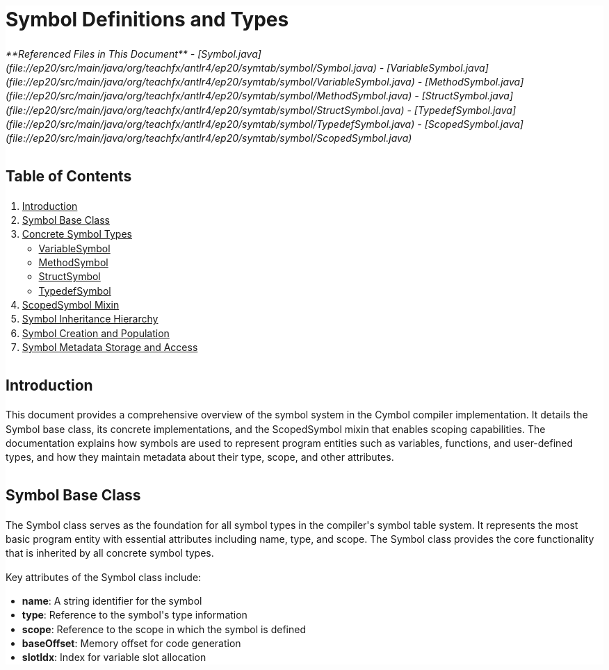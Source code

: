 # Symbol Definitions and Types

<cite>
**Referenced Files in This Document**   
- [Symbol.java](file://ep20/src/main/java/org/teachfx/antlr4/ep20/symtab/symbol/Symbol.java)
- [VariableSymbol.java](file://ep20/src/main/java/org/teachfx/antlr4/ep20/symtab/symbol/VariableSymbol.java)
- [MethodSymbol.java](file://ep20/src/main/java/org/teachfx/antlr4/ep20/symtab/symbol/MethodSymbol.java)
- [StructSymbol.java](file://ep20/src/main/java/org/teachfx/antlr4/ep20/symtab/symbol/StructSymbol.java)
- [TypedefSymbol.java](file://ep20/src/main/java/org/teachfx/antlr4/ep20/symtab/symbol/TypedefSymbol.java)
- [ScopedSymbol.java](file://ep20/src/main/java/org/teachfx/antlr4/ep20/symtab/symbol/ScopedSymbol.java)
</cite>

## Table of Contents
1. [Introduction](#introduction)
2. [Symbol Base Class](#symbol-base-class)
3. [Concrete Symbol Types](#concrete-symbol-types)
   - [VariableSymbol](#variablesymbol)
   - [MethodSymbol](#methodsymbol)
   - [StructSymbol](#structsymbol)
   - [TypedefSymbol](#typedefsymbol)
4. [ScopedSymbol Mixin](#scopedsymbol-mixin)
5. [Symbol Inheritance Hierarchy](#symbol-inheritance-hierarchy)
6. [Symbol Creation and Population](#symbol-creation-and-population)
7. [Symbol Metadata Storage and Access](#symbol-metadata-storage-and-access)

## Introduction
This document provides a comprehensive overview of the symbol system in the Cymbol compiler implementation. It details the Symbol base class, its concrete implementations, and the ScopedSymbol mixin that enables scoping capabilities. The documentation explains how symbols are used to represent program entities such as variables, functions, and user-defined types, and how they maintain metadata about their type, scope, and other attributes.

## Symbol Base Class

The Symbol class serves as the foundation for all symbol types in the compiler's symbol table system. It represents the most basic program entity with essential attributes including name, type, and scope. The Symbol class provides the core functionality that is inherited by all concrete symbol types.

Key attributes of the Symbol class include:
- **name**: A string identifier for the symbol
- **type**: Reference to the symbol's type information
- **scope**: Reference to the scope in which the symbol is defined
- **baseOffset**: Memory offset for code generation
- **slotIdx**: Index for variable slot allocation
